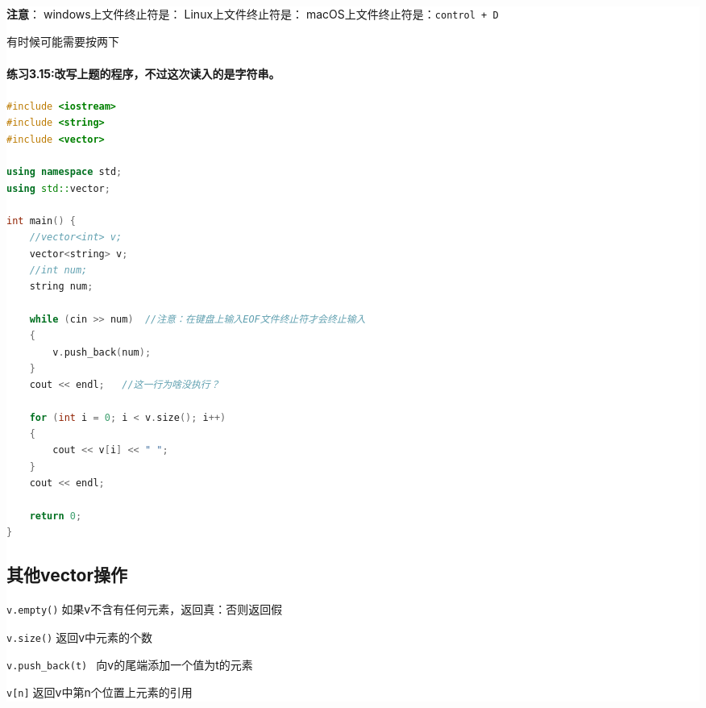 **注意**：
windows上文件终止符是：
Linux上文件终止符是：
macOS上文件终止符是：`control + D`

有时候可能需要按两下

#### 练习3.15:改写上题的程序，不过这次读入的是字符串。

```cpp
#include <iostream>
#include <string>
#include <vector>

using namespace std;
using std::vector;

int main() {
    //vector<int> v;
    vector<string> v;
    //int num;
    string num;

    while (cin >> num)  //注意：在键盘上输入EOF文件终止符才会终止输入
    {
        v.push_back(num);
    }
    cout << endl;   //这一行为啥没执行？
    
    for (int i = 0; i < v.size(); i++)
    {
        cout << v[i] << " ";
    }
    cout << endl;
    
    return 0;
}
```


## 其他vector操作

`v.empty()`
如果v不含有任何元素，返回真：否则返回假

`v.size()`
返回v中元素的个数

`v.push_back(t) `
向v的尾端添加一个值为t的元素

`v[n]`
返回v中第n个位置上元素的引用
